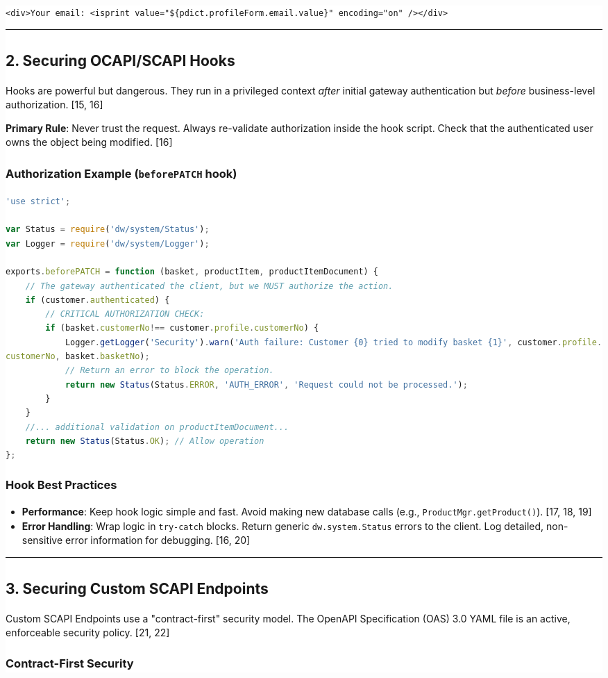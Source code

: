 ```isml
<div>Your email: <isprint value="${pdict.profileForm.email.value}" encoding="on" /></div>
```

-----

## 2\. Securing OCAPI/SCAPI Hooks

Hooks are powerful but dangerous. They run in a privileged context *after* initial gateway authentication but *before* business-level authorization. [15, 16]

**Primary Rule**: Never trust the request. Always re-validate authorization inside the hook script. Check that the authenticated user owns the object being modified. [16]

### Authorization Example (`beforePATCH` hook)

```javascript
'use strict';

var Status = require('dw/system/Status');
var Logger = require('dw/system/Logger');

exports.beforePATCH = function (basket, productItem, productItemDocument) {
    // The gateway authenticated the client, but we MUST authorize the action.
    if (customer.authenticated) {
        // CRITICAL AUTHORIZATION CHECK:
        if (basket.customerNo!== customer.profile.customerNo) {
            Logger.getLogger('Security').warn('Auth failure: Customer {0} tried to modify basket {1}', customer.profile.customerNo, basket.basketNo);
            // Return an error to block the operation.
            return new Status(Status.ERROR, 'AUTH_ERROR', 'Request could not be processed.');
        }
    }
    //... additional validation on productItemDocument...
    return new Status(Status.OK); // Allow operation
};
```

### Hook Best Practices

- **Performance**: Keep hook logic simple and fast. Avoid making new database calls (e.g., `ProductMgr.getProduct()`). [17, 18, 19]
- **Error Handling**: Wrap logic in `try-catch` blocks. Return generic `dw.system.Status` errors to the client. Log detailed, non-sensitive error information for debugging. [16, 20]

-----

## 3\. Securing Custom SCAPI Endpoints

Custom SCAPI Endpoints use a "contract-first" security model. The OpenAPI Specification (OAS) 3.0 YAML file is an active, enforceable security policy. [21, 22]

### Contract-First Security

